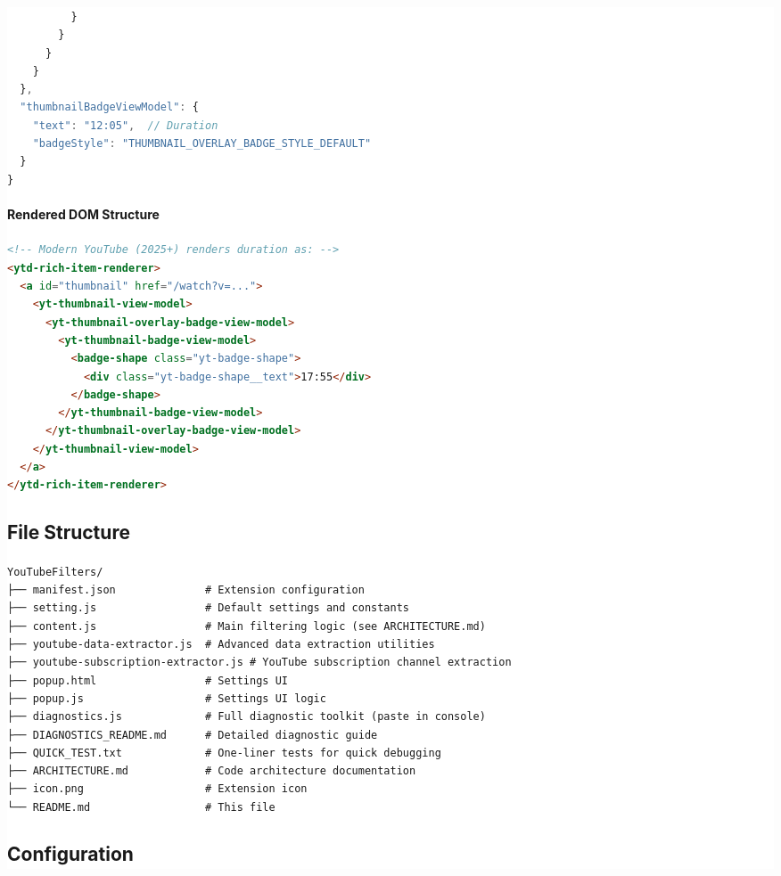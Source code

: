 ```javascript
          }
        }
      }
    }
  },
  "thumbnailBadgeViewModel": {
    "text": "12:05",  // Duration
    "badgeStyle": "THUMBNAIL_OVERLAY_BADGE_STYLE_DEFAULT"
  }
}
```

#### Rendered DOM Structure
```html
<!-- Modern YouTube (2025+) renders duration as: -->
<ytd-rich-item-renderer>
  <a id="thumbnail" href="/watch?v=...">
    <yt-thumbnail-view-model>
      <yt-thumbnail-overlay-badge-view-model>
        <yt-thumbnail-badge-view-model>
          <badge-shape class="yt-badge-shape">
            <div class="yt-badge-shape__text">17:55</div>
          </badge-shape>
        </yt-thumbnail-badge-view-model>
      </yt-thumbnail-overlay-badge-view-model>
    </yt-thumbnail-view-model>
  </a>
</ytd-rich-item-renderer>
```

## File Structure

```
YouTubeFilters/
├── manifest.json              # Extension configuration
├── setting.js                 # Default settings and constants
├── content.js                 # Main filtering logic (see ARCHITECTURE.md)
├── youtube-data-extractor.js  # Advanced data extraction utilities
├── youtube-subscription-extractor.js # YouTube subscription channel extraction
├── popup.html                 # Settings UI
├── popup.js                   # Settings UI logic
├── diagnostics.js             # Full diagnostic toolkit (paste in console)
├── DIAGNOSTICS_README.md      # Detailed diagnostic guide
├── QUICK_TEST.txt             # One-liner tests for quick debugging
├── ARCHITECTURE.md            # Code architecture documentation
├── icon.png                   # Extension icon
└── README.md                  # This file
```

## Configuration
